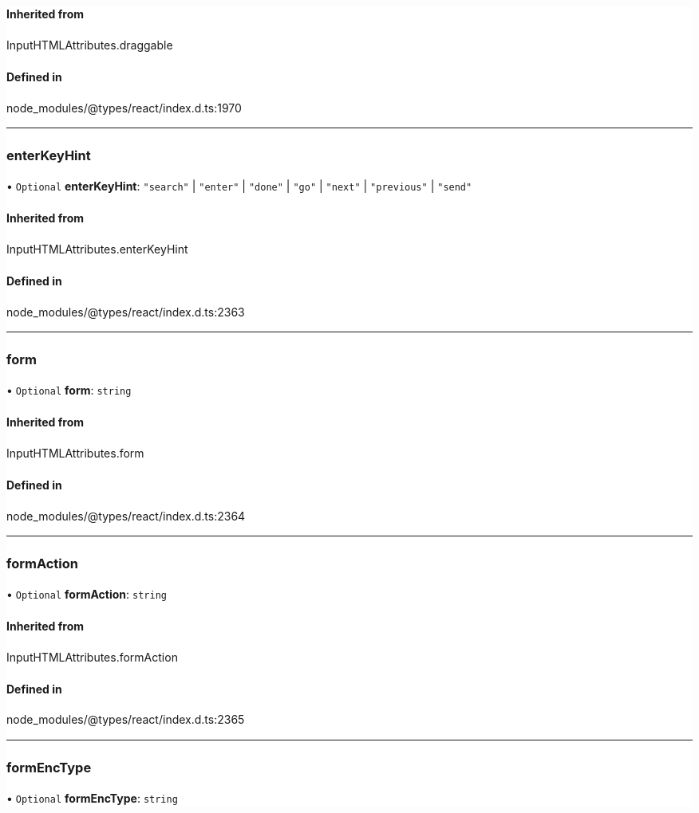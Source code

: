 #### Inherited from

InputHTMLAttributes.draggable

#### Defined in

node_modules/@types/react/index.d.ts:1970

___

### enterKeyHint

• `Optional` **enterKeyHint**: ``"search"`` \| ``"enter"`` \| ``"done"`` \| ``"go"`` \| ``"next"`` \| ``"previous"`` \| ``"send"``

#### Inherited from

InputHTMLAttributes.enterKeyHint

#### Defined in

node_modules/@types/react/index.d.ts:2363

___

### form

• `Optional` **form**: `string`

#### Inherited from

InputHTMLAttributes.form

#### Defined in

node_modules/@types/react/index.d.ts:2364

___

### formAction

• `Optional` **formAction**: `string`

#### Inherited from

InputHTMLAttributes.formAction

#### Defined in

node_modules/@types/react/index.d.ts:2365

___

### formEncType

• `Optional` **formEncType**: `string`
